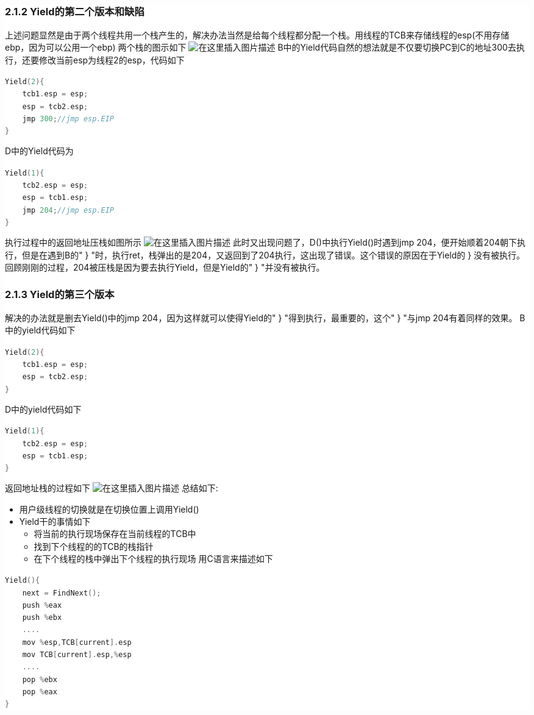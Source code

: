 ### 2.1.2 Yield的第二个版本和缺陷
上述问题显然是由于两个线程共用一个栈产生的，解决办法当然是给每个线程都分配一个栈。用线程的TCB来存储线程的esp(不用存储ebp，因为可以公用一个ebp)
两个栈的图示如下
![在这里插入图片描述](https://img-blog.csdnimg.cn/20191119190555526.png?x-oss-process=image/watermark,type_ZmFuZ3poZW5naGVpdGk,shadow_10,text_aHR0cHM6Ly9ibG9nLmNzZG4ubmV0L0VjdXN0X2FwcGxpZWRfbWF0aA==,size_16,color_FFFFFF,t_70)
B中的Yield代码自然的想法就是不仅要切换PC到C的地址300去执行，还要修改当前esp为线程2的esp，代码如下
```c
Yield(2){
    tcb1.esp = esp;
    esp = tcb2.esp;
    jmp 300;//jmp esp.EIP
}
```
D中的Yield代码为
```c
Yield(1){
    tcb2.esp = esp;
    esp = tcb1.esp;
    jmp 204;//jmp esp.EIP
}
```
执行过程中的返回地址压栈如图所示
![在这里插入图片描述](https://img-blog.csdnimg.cn/20191119191726296.png?x-oss-process=image/watermark,type_ZmFuZ3poZW5naGVpdGk,shadow_10,text_aHR0cHM6Ly9ibG9nLmNzZG4ubmV0L0VjdXN0X2FwcGxpZWRfbWF0aA==,size_16,color_FFFFFF,t_70)
此时又出现问题了，D()中执行Yield()时遇到jmp 204，便开始顺着204朝下执行，但是在遇到B的" } "时，执行ret，栈弹出的是204，又返回到了204执行，这出现了错误。这个错误的原因在于Yield的 } 没有被执行。回顾刚刚的过程，204被压栈是因为要去执行Yield，但是Yield的" } "并没有被执行。

### 2.1.3 Yield的第三个版本
解决的办法就是删去Yield()中的jmp 204，因为这样就可以使得Yield的" } "得到执行，最重要的，这个" } "与jmp 204有着同样的效果。
B中的yield代码如下
```c
Yield(2){
	tcb1.esp = esp;
	esp = tcb2.esp;
}
```
D中的yield代码如下
```c
Yield(1){
	tcb2.esp = esp;
	esp = tcb1.esp;
}
```
返回地址栈的过程如下
![在这里插入图片描述](https://img-blog.csdnimg.cn/20191119192816962.png?x-oss-process=image/watermark,type_ZmFuZ3poZW5naGVpdGk,shadow_10,text_aHR0cHM6Ly9ibG9nLmNzZG4ubmV0L0VjdXN0X2FwcGxpZWRfbWF0aA==,size_16,color_FFFFFF,t_70)
总结如下:

 - 用户级线程的切换就是在切换位置上调用Yield()
 - Yield干的事情如下
   	 - 将当前的执行现场保存在当前线程的TCB中
   	 - 找到下个线程的的TCB的栈指针
   	 - 在下个线程的栈中弹出下个线程的执行现场
用C语言来描述如下
```c
Yield(){
	next = FindNext();
	push %eax
	push %ebx
	....
	mov %esp,TCB[current].esp
	mov TCB[current].esp,%esp
	....
	pop %ebx
	pop %eax
}
```
